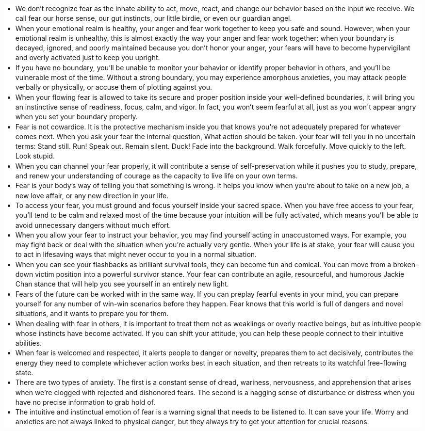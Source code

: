   - We don’t recognize fear as the innate ability to act, move, react, and change our behavior based on the input we receive. We call fear our horse sense, our gut instincts, our little birdie, or even our guardian angel. 
  - When your emotional realm is healthy, your anger and fear work together to keep you safe and sound. However, when your emotional realm is unhealthy, this is almost exactly the way your anger and fear work together: when your boundary is decayed, ignored, and poorly maintained because you don’t honor your anger, your fears will have to become hypervigilant and overly activated just to keep you upright. 
  - If you have no boundary, you’ll be unable to monitor your behavior or identify proper behavior in others, and you’ll be vulnerable most of the time. Without a strong boundary, you may experience amorphous anxieties, you may attack people verbally or physically, or accuse them of plotting against you. 
  - When your flowing fear is allowed to take its secure and proper position inside your well-defined boundaries, it will bring you an instinctive sense of readiness, focus, calm, and vigor. In fact, you won’t seem fearful at all, just as you won't appear angry when you set your boundary properly. 
  - Fear is not cowardice. It is the protective mechanism inside you that knows you’re not adequately prepared for whatever comes next. When you ask your fear the internal question, What action should be taken. your fear will tell you in no uncertain terms: Stand still. Run! Speak out. Remain silent. Duck! Fade into the background. Walk forcefully. Move quickly to the left. Look stupid. 
  - When you can channel your fear properly, it will contribute a sense of self-preservation while it pushes you to study, prepare, and renew your understanding of courage as the capacity to live life on your own terms. 
  - Fear is your body’s way of telling you that something is wrong. It helps you know when you’re about to take on a new job, a new love affair, or any new direction in your life. 
  - To access your fear, you must ground and focus yourself inside your sacred space. When you have free access to your fear, you’ll tend to be calm and relaxed most of the time because your intuition will be fully activated, which means you’ll be able to avoid unnecessary dangers without much effort. 
  - When you allow your fear to instruct your behavior, you may find yourself acting in unaccustomed ways. For example, you may fight back or deal with the situation when you’re actually very gentle. When your life is at stake, your fear will cause you to act in lifesaving ways that might never occur to you in a normal situation.
  - When you can see your flashbacks as brilliant survival tools, they can become fun and comical. You can move from a broken-down victim position into a powerful survivor stance. Your fear can contribute an agile, resourceful, and humorous Jackie Chan stance that will help you see yourself in an entirely new light. 
  - Fears of the future can be worked with in the same way. If you can preplay fearful events in your mind, you can prepare yourself for any number of win-win scenarios before they happen. Fear knows that this world is full of dangers and novel situations, and it wants to prepare you for them. 
  - When dealing with fear in others, it is important to treat them not as weaklings or overly reactive beings, but as intuitive people whose instincts have become activated. If you can shift your attitude, you can help these people connect to their intuitive abilities. 
  - When fear is welcomed and respected, it alerts people to danger or novelty, prepares them to act decisively, contributes the energy they need to complete whichever action works best in each situation, and then retreats to its watchful free-flowing state. 
  - There are two types of anxiety. The first is a constant sense of dread, wariness, nervousness, and apprehension that arises when we’re clogged with rejected and dishonored fears. The second is a nagging sense of disturbance or distress when you have no precise information to grab hold of. 
  - The intuitive and instinctual emotion of fear is a warning signal that needs to be listened to. It can save your life. Worry and anxieties are not always linked to physical danger, but they always try to get your attention for crucial reasons.

